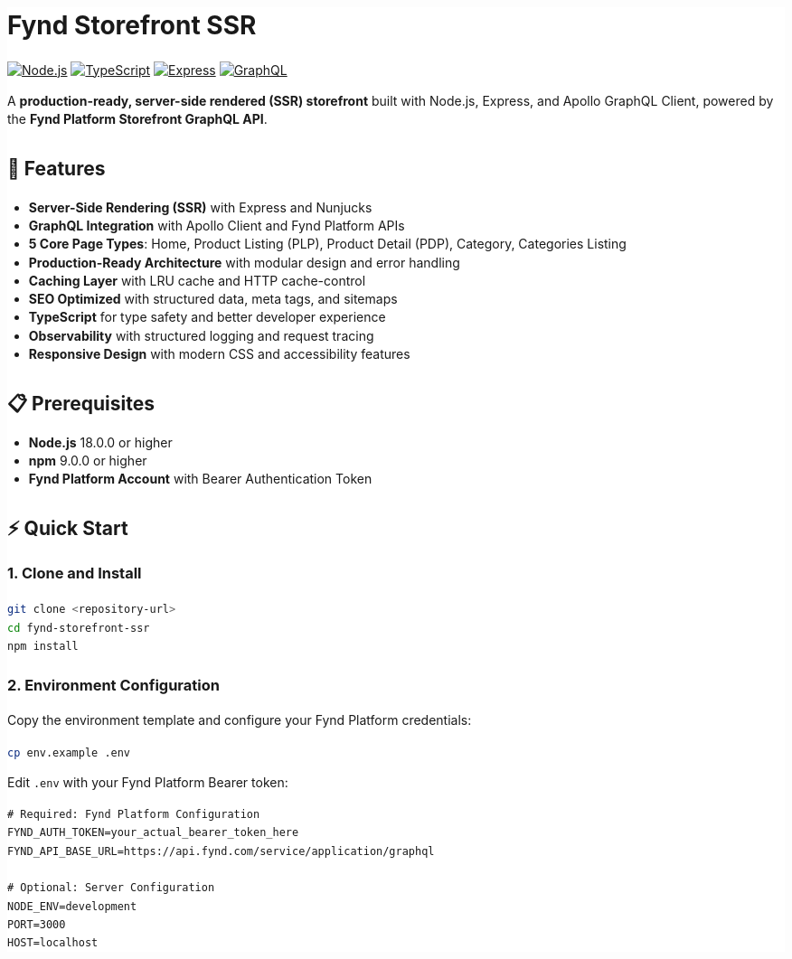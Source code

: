 # Fynd Storefront SSR

[![Node.js](https://img.shields.io/badge/Node.js-18+-green.svg)](https://nodejs.org/)
[![TypeScript](https://img.shields.io/badge/TypeScript-5.0+-blue.svg)](https://www.typescriptlang.org/)
[![Express](https://img.shields.io/badge/Express-5.0+-lightgrey.svg)](https://expressjs.com/)
[![GraphQL](https://img.shields.io/badge/GraphQL-16+-e10098.svg)](https://graphql.org/)

A **production-ready, server-side rendered (SSR) storefront** built with Node.js, Express, and Apollo GraphQL Client, powered by the **Fynd Platform Storefront GraphQL API**.

## 🚀 Features

- **Server-Side Rendering (SSR)** with Express and Nunjucks
- **GraphQL Integration** with Apollo Client and Fynd Platform APIs
- **5 Core Page Types**: Home, Product Listing (PLP), Product Detail (PDP), Category, Categories Listing
- **Production-Ready Architecture** with modular design and error handling
- **Caching Layer** with LRU cache and HTTP cache-control
- **SEO Optimized** with structured data, meta tags, and sitemaps
- **TypeScript** for type safety and better developer experience
- **Observability** with structured logging and request tracing
- **Responsive Design** with modern CSS and accessibility features

## 📋 Prerequisites

- **Node.js** 18.0.0 or higher
- **npm** 9.0.0 or higher
- **Fynd Platform Account** with Bearer Authentication Token

## ⚡ Quick Start

### 1. Clone and Install

```bash
git clone <repository-url>
cd fynd-storefront-ssr
npm install
```

### 2. Environment Configuration

Copy the environment template and configure your Fynd Platform credentials:

```bash
cp env.example .env
```

Edit `.env` with your Fynd Platform Bearer token:

```env
# Required: Fynd Platform Configuration
FYND_AUTH_TOKEN=your_actual_bearer_token_here
FYND_API_BASE_URL=https://api.fynd.com/service/application/graphql

# Optional: Server Configuration
NODE_ENV=development
PORT=3000
HOST=localhost
```
